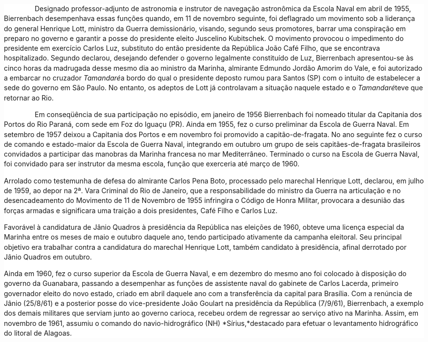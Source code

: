                 Designado professor-adjunto de astronomia e instrutor de
navegação astronômica da Escola Naval em abril de 1955, Bierrenbach
desempenhava essas funções quando, em 11 de novembro seguinte, foi
deflagrado um movimento sob a liderança do general Henrique Lott,
ministro da Guerra demissionário, visando, segundo seus promotores,
barrar uma conspiração em preparo no governo e garantir a posse do
presidente eleito Juscelino Kubitschek. O movimento provocou o
impedimento do presidente em exercício Carlos Luz, substituto do então
presidente da República João Café Filho, que se encontrava
hospitalizado. Segundo declarou, desejando defender o governo legalmente
constituído de Luz, Bierrenbach apresentou-se às cinco horas da
madrugada desse mesmo dia ao ministro da Marinha, almirante Edmundo
Jordão Amorim do Vale, e foi autorizado a embarcar no cruzador
*Tamandaré*a bordo do qual o presidente deposto rumou para Santos (SP)
com o intuito de estabelecer a sede do governo em São Paulo. No entanto,
os adeptos de Lott já controlavam a situação naquele estado e o
*Tamandaré*teve que retornar ao Rio.

                Em conseqüência de sua participação no episódio, em
janeiro de 1956 Bierrenbach foi nomeado titular da Capitania dos Portos
do Rio Paraná, com sede em Foz do Iguaçu (PR). Ainda em 1955, fez o
curso preliminar da Escola de Guerra Naval. Em setembro de 1957 deixou a
Capitania dos Portos e em novembro foi promovido a capitão-de-fragata.
No ano seguinte fez o curso de comando e estado-maior da Escola de
Guerra Naval, integrando em outubro um grupo de seis capitães-de-fragata
brasileiros convidados a participar das manobras da Marinha francesa no
mar Mediterrâneo. Terminado o curso na Escola de Guerra Naval, foi
convidado para ser instrutor da mesma escola, função que exerceria até
março de 1960.

Arrolado como testemunha de defesa do almirante Carlos Pena Boto,
processado pelo marechal Henrique Lott, declarou, em julho de 1959, ao
depor na 2ª. Vara Criminal do Rio de Janeiro, que a responsabilidade do
ministro da Guerra na articulação e no desencadeamento do Movimento de
11 de Novembro de 1955 infringira o Código de Honra Militar, provocara a
desunião das forças armadas e significara uma traição a dois
presidentes, Café Filho e Carlos Luz.

Favorável à candidatura de Jânio Quadros à presidência da República nas
eleições de 1960, obteve uma licença especial da Marinha entre os meses
de maio e outubro daquele ano, tendo participado ativamente da campanha
eleitoral. Seu principal objetivo era trabalhar contra a candidatura do
marechal Henrique Lott, também candidato à presidência, afinal derrotado
por Jânio Quadros em outu­bro.

Ainda em 1960, fez o curso superior da Escola de Guerra Naval, e em
dezembro do mesmo ano foi colocado à disposição do governo da Guanabara,
passando a desempenhar as funções de assistente naval do gabinete de
Car­los Lacerda, primeiro governador eleito do novo estado, criado em
abril daquele ano com a transferência da capital para Brasília. Com a
renúncia de Jânio (25/8/61) e a posterior posse do vice-presidente João
Goulart na presidência da República (7/9/61), Bierrenbach, a exemplo dos
demais militares que serviam junto ao governo carioca, recebeu ordem de
regressar ao serviço ativo na Marinha. Assim, em novembro de 1961,
assumiu o co­mando do navio-hidrográfico (NH) *Sírius,*destaca­do para
efetuar o levantamento hidrográfico do litoral de Alagoas.

